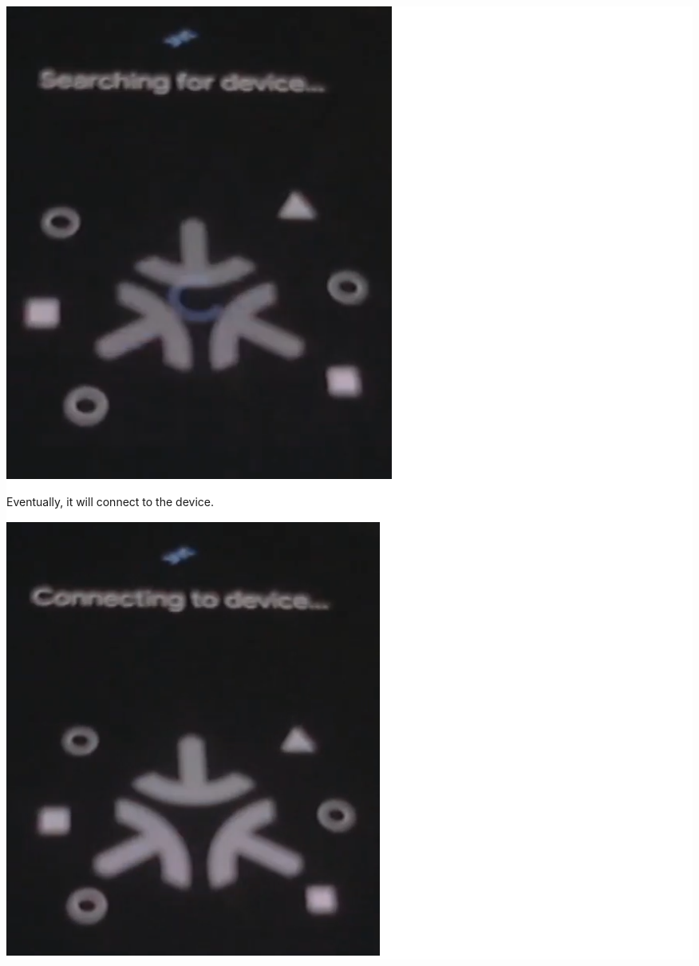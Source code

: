 ![](readme.md_assets/images/ww2023_mat-204_section_2_step_23.png)

Eventually, it will connect to the device.

![](readme.md_assets/images/ww2023_mat-204_section_2_step_24.png)
